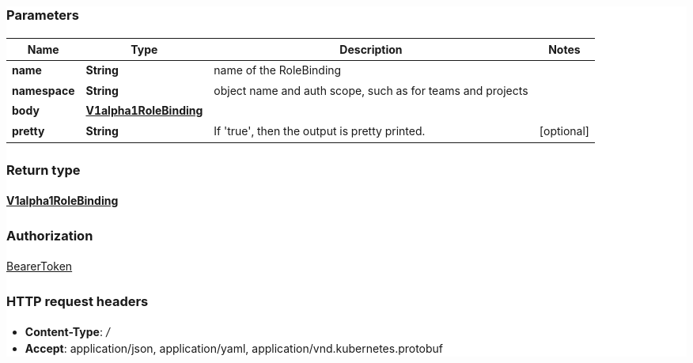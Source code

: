 ### Parameters

Name | Type | Description  | Notes
------------- | ------------- | ------------- | -------------
 **name** | **String**| name of the RoleBinding | 
 **namespace** | **String**| object name and auth scope, such as for teams and projects | 
 **body** | [**V1alpha1RoleBinding**](V1alpha1RoleBinding.md)|  | 
 **pretty** | **String**| If &#39;true&#39;, then the output is pretty printed. | [optional] 

### Return type

[**V1alpha1RoleBinding**](V1alpha1RoleBinding.md)

### Authorization

[BearerToken](../README.md#BearerToken)

### HTTP request headers

 - **Content-Type**: */*
 - **Accept**: application/json, application/yaml, application/vnd.kubernetes.protobuf

